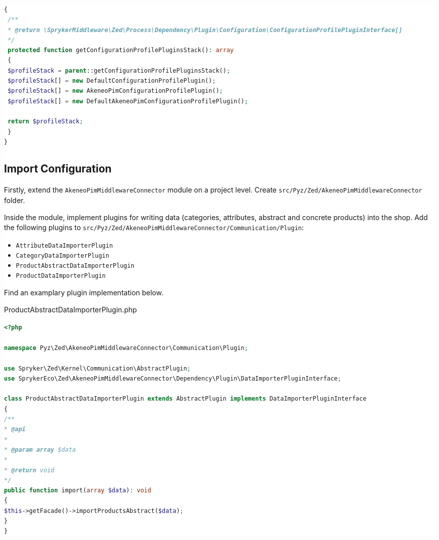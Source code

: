 ```php
{
 /**
 * @return \SprykerMiddleware\Zed\Process\Dependency\Plugin\Configuration\ConfigurationProfilePluginInterface[]
 */
 protected function getConfigurationProfilePluginsStack(): array
 {
 $profileStack = parent::getConfigurationProfilePluginsStack();
 $profileStack[] = new DefaultConfigurationProfilePlugin();
 $profileStack[] = new AkeneoPimConfigurationProfilePlugin();
 $profileStack[] = new DefaultAkeneoPimConfigurationProfilePlugin();

 return $profileStack;
 }
}
```

## Import Configuration

Firstly, extend the `AkeneoPimMiddlewareConnector` module on a project level. Create `src/Pyz/Zed/AkeneoPimMiddlewareConnector` folder.

Inside the module, implement plugins for writing data (categories, attributes, abstract and concrete products) into the shop. Add the following plugins to `src/Pyz/Zed/AkeneoPimMiddlewareConnector/Communication/Plugin`:

* `AttributeDataImporterPlugin`
* `CategoryDataImporterPlugin`
* `ProductAbstractDataImporterPlugin`
* `ProductDataImporterPlugin`

Find an examplary plugin implementation below.

ProductAbstractDataImporterPlugin.php

 ```php
 <?php

namespace Pyz\Zed\AkeneoPimMiddlewareConnector\Communication\Plugin;

use Spryker\Zed\Kernel\Communication\AbstractPlugin;
use SprykerEco\Zed\AkeneoPimMiddlewareConnector\Dependency\Plugin\DataImporterPluginInterface;

class ProductAbstractDataImporterPlugin extends AbstractPlugin implements DataImporterPluginInterface
{
 /**
 * @api
 *
 * @param array $data
 *
 * @return void
 */
 public function import(array $data): void
 {
 $this->getFacade()->importProductsAbstract($data);
 }
}
```
